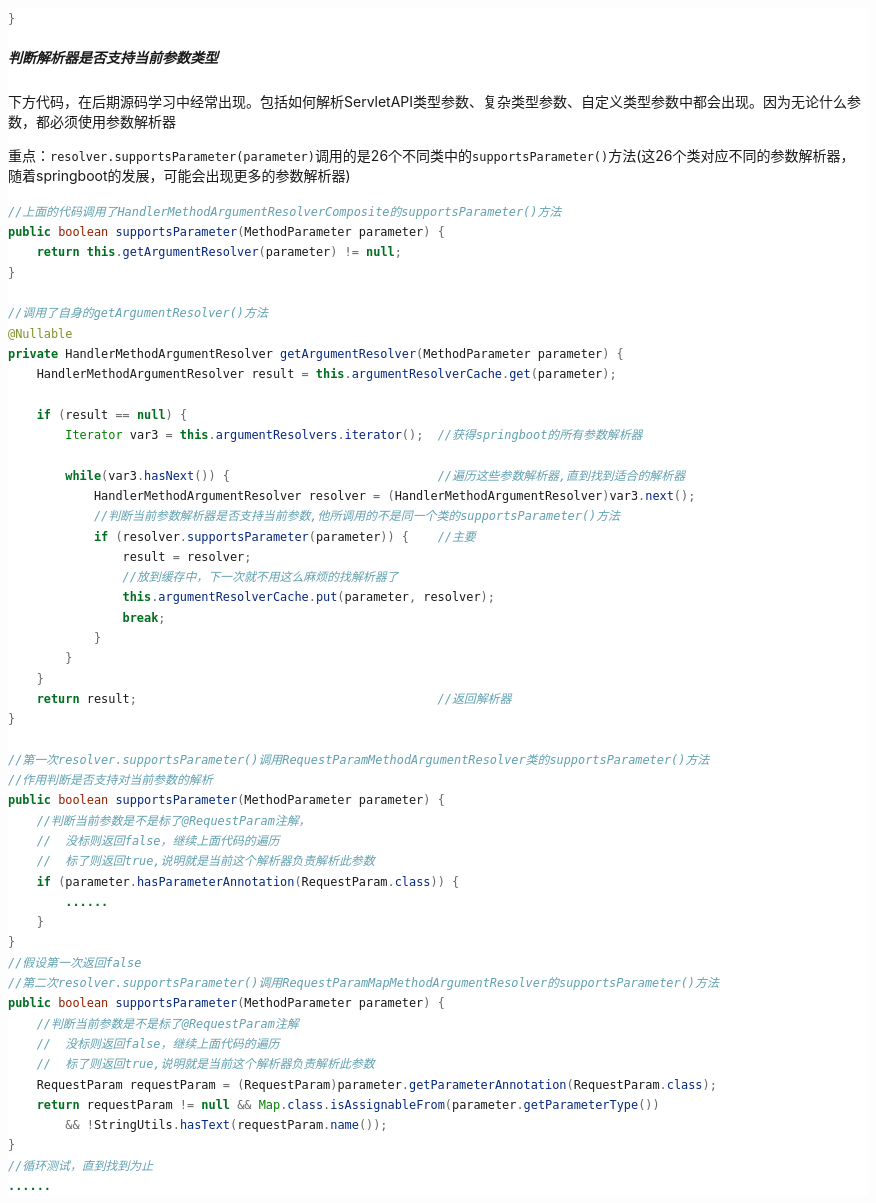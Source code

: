 ```java
}
```



##### 判断解析器是否支持当前参数类型

下方代码，在后期源码学习中经常出现。包括如何解析ServletAPI类型参数、复杂类型参数、自定义类型参数中都会出现。因为无论什么参数，都必须使用参数解析器

重点：`resolver.supportsParameter(parameter)`调用的是26个不同类中的`supportsParameter()`方法(这26个类对应不同的参数解析器，随着springboot的发展，可能会出现更多的参数解析器)

```java
//上面的代码调用了HandlerMethodArgumentResolverComposite的supportsParameter()方法
public boolean supportsParameter(MethodParameter parameter) {
    return this.getArgumentResolver(parameter) != null;
}

//调用了自身的getArgumentResolver()方法
@Nullable
private HandlerMethodArgumentResolver getArgumentResolver(MethodParameter parameter) {
    HandlerMethodArgumentResolver result = this.argumentResolverCache.get(parameter);
   
    if (result == null) {
        Iterator var3 = this.argumentResolvers.iterator();  //获得springboot的所有参数解析器

        while(var3.hasNext()) {                             //遍历这些参数解析器,直到找到适合的解析器
            HandlerMethodArgumentResolver resolver = (HandlerMethodArgumentResolver)var3.next();
            //判断当前参数解析器是否支持当前参数,他所调用的不是同一个类的supportsParameter()方法
            if (resolver.supportsParameter(parameter)) {    //主要
                result = resolver;
                //放到缓存中，下一次就不用这么麻烦的找解析器了
                this.argumentResolverCache.put(parameter, resolver);  
                break;
            }
        }
    }
    return result;                                          //返回解析器
}

//第一次resolver.supportsParameter()调用RequestParamMethodArgumentResolver类的supportsParameter()方法
//作用判断是否支持对当前参数的解析
public boolean supportsParameter(MethodParameter parameter) {
    //判断当前参数是不是标了@RequestParam注解，
    //	没标则返回false，继续上面代码的遍历
    //  标了则返回true,说明就是当前这个解析器负责解析此参数
    if (parameter.hasParameterAnnotation(RequestParam.class)) {    
		......
    }
}
//假设第一次返回false
//第二次resolver.supportsParameter()调用RequestParamMapMethodArgumentResolver的supportsParameter()方法
public boolean supportsParameter(MethodParameter parameter) {
    //判断当前参数是不是标了@RequestParam注解
    //	没标则返回false，继续上面代码的遍历
    //  标了则返回true,说明就是当前这个解析器负责解析此参数
    RequestParam requestParam = (RequestParam)parameter.getParameterAnnotation(RequestParam.class);
    return requestParam != null && Map.class.isAssignableFrom(parameter.getParameterType()) 
        && !StringUtils.hasText(requestParam.name());
}
//循环测试，直到找到为止
......
```
